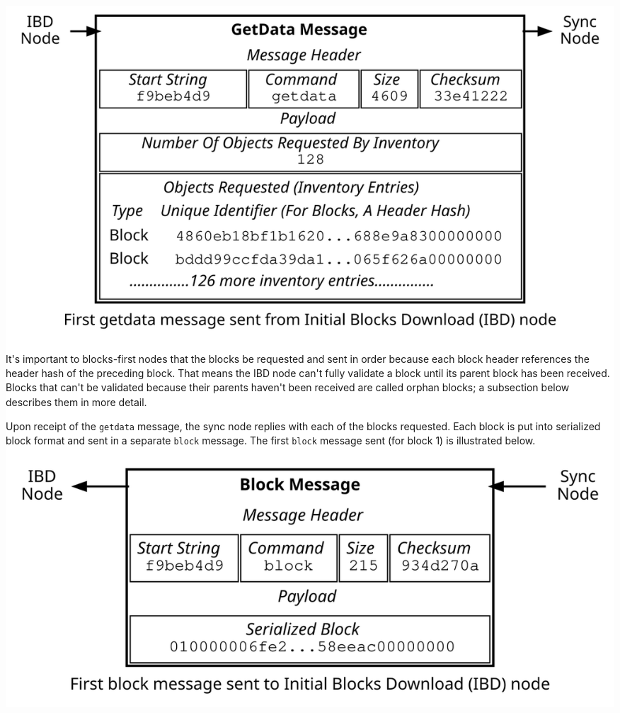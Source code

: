 ![First GetData Message Sent During IBD](/img/dev/en-ibd-getdata.svg)

It's important to blocks-first nodes that the blocks be requested and
sent in order because each block header references the header hash of
the preceding block. That means the IBD node can't fully validate a
block until its parent block has been received. Blocks that can't be
validated because their parents haven't been received are called orphan
blocks; a subsection below describes them in more detail.

Upon receipt of the `getdata` message, the sync node replies with each
of the blocks requested. Each block is put into serialized block format
and sent in a separate `block` message. The first `block` message sent
(for block 1) is illustrated below.

![First Block Message Sent During IBD](/img/dev/en-ibd-block.svg)
